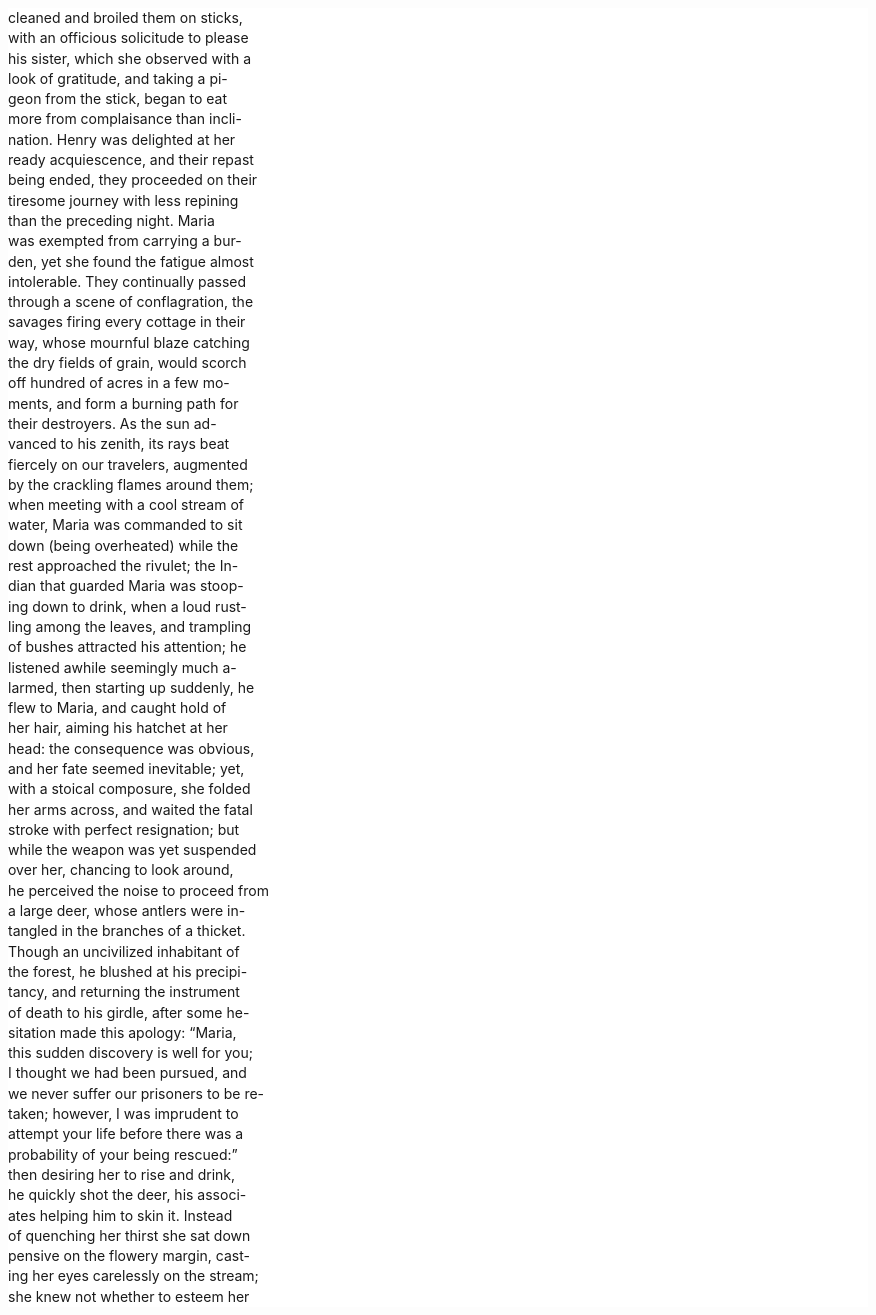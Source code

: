 cleaned and broiled them on sticks,  
with an officious solicitude to please  
his sister, which she observed with a  
look of gratitude, and taking a pi-  
geon from the stick, began to eat  
more from complaisance than incli-  
nation. Henry was delighted at her  
ready acquiescence, and their repast  
being ended, they proceeded on their  
tiresome journey with less repining  
than the preceding night. Maria  
was exempted from carrying a bur-  
den, yet she found the fatigue almost  
intolerable. They continually passed  
through a scene of conflagration, the  
savages firing every cottage in their  
way, whose mournful blaze catching  
the dry fields of grain, would scorch  
off hundred of acres in a few mo-  
ments, and form a burning path for  
their destroyers. As the sun ad-  
vanced to his zenith, its rays beat  
fiercely on our travelers, augmented  
by the crackling flames around them;  
when meeting with a cool stream of  
water, Maria was commanded to sit  
down (being overheated) while the  
rest approached the rivulet; the In-  
dian that guarded Maria was stoop-  
ing down to drink, when a loud rust-  
ling among the leaves, and trampling  
of bushes attracted his attention; he  
listened awhile seemingly much a-  
larmed, then starting up suddenly, he  
flew to Maria, and caught hold of  
her hair, aiming his hatchet at her  
head: the consequence was obvious,  
and her fate seemed inevitable; yet,  
with a stoical composure, she folded  
her arms across, and waited the fatal  
stroke with perfect resignation; but  
while the weapon was yet suspended  
over her, chancing to look around,  
he perceived the noise to proceed from  
a large deer, whose antlers were in-  
tangled in the branches of a thicket.  
Though an uncivilized inhabitant of  
the forest, he blushed at his precipi-  
tancy, and returning the instrument  
of death to his girdle, after some he-  
sitation made this apology: “Maria,  
this sudden discovery is well for you;  
I thought we had been pursued, and  
we never suffer our prisoners to be re-  
taken; however, I was imprudent to  
attempt your life before there was a  
probability of your being rescued:”  
then desiring her to rise and drink,  
he quickly shot the deer, his associ-  
ates helping him to skin it. Instead  
of quenching her thirst she sat down  
pensive on the flowery margin, cast-  
ing her eyes carelessly on the stream;  
she knew not whether to esteem her  